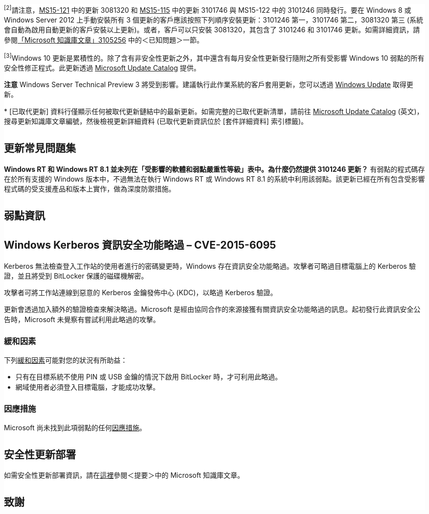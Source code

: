 <sup>[2]</sup>請注意，[MS15-121](https://technet.microsoft.com/zh-tw/library/security/ms15-121) 中的更新 3081320 和 [MS15-115](https://technet.microsoft.com/zh-tw/library/security/ms15-115) 中的更新 3101746 與 MS15-122 中的 3101246 同時發行。要在 Windows 8 或 Windows Server 2012 上手動安裝所有 3 個更新的客戶應該按照下列順序安裝更新：3101246 第一，3101746 第二，3081320 第三 (系統會自動為啟用自動更新的客戶安裝以上更新)。或者，客戶可以只安裝 3081320，其包含了 3101246 和 3101746 更新。如需詳細資訊，請參閱[「Microsoft 知識庫文章」3105256](https://support.microsoft.com/zh-tw/kb/3105256) 中的＜已知問題＞一節。

<sup>[3]</sup>Windows 10 更新是累積性的。除了含有非安全性更新之外，其中還含有每月安全性更新發行隨附之所有受影響 Windows 10 弱點的所有安全性修正程式。此更新透過 [Microsoft Update Catalog](http://catalog.update.microsoft.com/v7/site/home.aspx) 提供。

**注意** Windows Server Technical Preview 3 將受到影響。建議執行此作業系統的客戶套用更新，您可以透過 [Windows Update](http://update.microsoft.com/microsoftupdate/v6/vistadefault.aspx?ln=zh-tw) 取得更新。

\* \[已取代更新\] 資料行僅顯示任何被取代更新鏈結中的最新更新。如需完整的已取代更新清單，請前往 [Microsoft Update Catalog](http://catalog.update.microsoft.com/v7/site/home.aspx) (英文)，搜尋更新知識庫文章編號，然後檢視更新詳細資料 (已取代更新資訊位於 \[套件詳細資料\] 索引標籤)。

更新常見問題集
--------------

<span id="sectionToggle2"></span>
**Windows RT 和 Windows RT 8.1 並未列在「受影響的軟體和弱點嚴重性等級」表中。為什麼仍然提供 3101246 更新？**
有弱點的程式碼存在於所有支援的 Windows 版本中，不過無法在執行 Windows RT 或 Windows RT 8.1 的系統中利用該弱點。該更新已經在所有包含受影響程式碼的受支援產品和版本上實作，做為深度防禦措施。

弱點資訊
--------

<span id="sectionToggle3"></span>
Windows Kerberos 資訊安全功能略過 – CVE-2015-6095
-------------------------------------------------

Kerberos 無法檢查登入工作站的使用者進行的密碼變更時，Windows 存在資訊安全功能略過。攻擊者可略過目標電腦上的 Kerberos 驗證，並且將受到 BitLocker 保護的磁碟機解密。

攻擊者可將工作站連線到惡意的 Kerberos 金鑰發佈中心 (KDC)，以略過 Kerberos 驗證。

更新會透過加入額外的驗證檢查來解決略過。Microsoft 是經由協同合作的來源接獲有關資訊安全功能略過的訊息。起初發行此資訊安全公告時，Microsoft 未覺察有嘗試利用此略過的攻擊。

### 緩和因素

下列[緩和因素](https://technet.microsoft.com/zh-tw/library/security/dn848375.aspx)可能對您的狀況有所助益：

-   只有在目標系統不使用 PIN 或 USB 金鑰的情況下啟用 BitLocker 時，才可利用此略過。
-   網域使用者必須登入目標電腦，才能成功攻擊。

### 因應措施

Microsoft 尚未找到此項弱點的任何[因應措施](https://technet.microsoft.com/zh-tw/library/security/dn848375.aspx)。

安全性更新部署
--------------

<span id="sectionToggle4"></span>
如需安全性更新部署資訊，請在[這裡](https://technet.microsoft.com/zh-TW/library////c(v=Security.10))參閱＜提要＞中的 Microsoft 知識庫文章。

致謝
----
